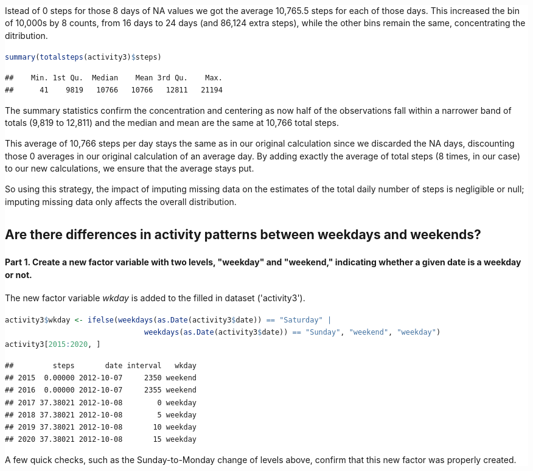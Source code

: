 Istead of 0 steps for those 8 days of NA values we got the average 10,765.5 steps for each of those days. This increased the bin of 10,000s by 8 counts, from 16 days to 24 days (and 86,124 extra steps), while the other bins remain the same, concentrating the ditribution.


```r
summary(totalsteps(activity3)$steps)
```

```
##    Min. 1st Qu.  Median    Mean 3rd Qu.    Max. 
##      41    9819   10766   10766   12811   21194
```

The summary statistics confirm the concentration and centering as now half of the observations fall within a narrower band of totals (9,819 to 12,811) and the median and mean are the same at 10,766 total steps. 

This average of 10,766 steps per day stays the same as in our original calculation since we discarded the NA days, discounting those 0 averages in our original calculation of an average day. By adding exactly the average of total steps (8 times, in our case) to our new calculations, we ensure that the average stays put. 

So using this strategy, the impact of imputing missing data on the estimates of the total daily number of steps is negligible or null; imputing missing data only affects the overall distribution.



## Are there differences in activity patterns between weekdays and weekends?


#### Part 1. Create a new factor variable with two levels, "weekday" and "weekend," indicating whether a given date is a weekday or not.
	
The new factor variable *wkday* is added to the filled in dataset ('activity3').
	

```r
activity3$wkday <- ifelse(weekdays(as.Date(activity3$date)) == "Saturday" |
                                weekdays(as.Date(activity3$date)) == "Sunday", "weekend", "weekday")
activity3[2015:2020, ]
```

```
##         steps       date interval   wkday
## 2015  0.00000 2012-10-07     2350 weekend
## 2016  0.00000 2012-10-07     2355 weekend
## 2017 37.38021 2012-10-08        0 weekday
## 2018 37.38021 2012-10-08        5 weekday
## 2019 37.38021 2012-10-08       10 weekday
## 2020 37.38021 2012-10-08       15 weekday
```

A few quick checks, such as the Sunday-to-Monday change of levels above, confirm that this new factor was properly created.
